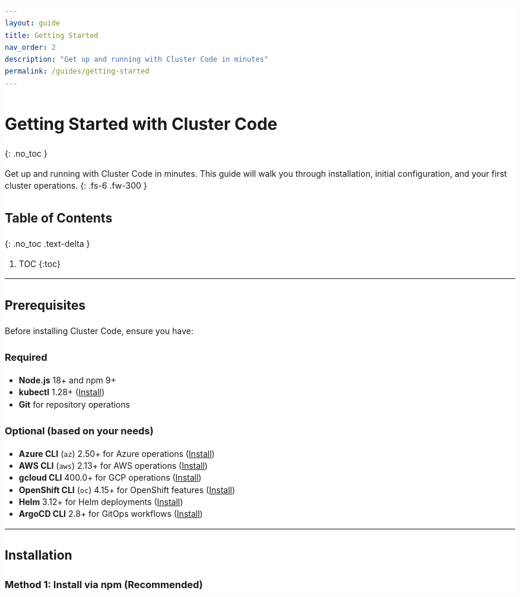```yaml
---
layout: guide
title: Getting Started
nav_order: 2
description: "Get up and running with Cluster Code in minutes"
permalink: /guides/getting-started
---
```


# Getting Started with Cluster Code
{: .no_toc }

Get up and running with Cluster Code in minutes. This guide will walk you through installation, initial configuration, and your first cluster operations.
{: .fs-6 .fw-300 }

## Table of Contents
{: .no_toc .text-delta }

1. TOC
{:toc}

---

## Prerequisites

Before installing Cluster Code, ensure you have:

### Required
- **Node.js** 18+ and npm 9+
- **kubectl** 1.28+ ([Install](https://kubernetes.io/docs/tasks/tools/))
- **Git** for repository operations

### Optional (based on your needs)
- **Azure CLI** (`az`) 2.50+ for Azure operations ([Install](https://learn.microsoft.com/en-us/cli/azure/install-azure-cli))
- **AWS CLI** (`aws`) 2.13+ for AWS operations ([Install](https://aws.amazon.com/cli/))
- **gcloud CLI** 400.0+ for GCP operations ([Install](https://cloud.google.com/sdk/docs/install))
- **OpenShift CLI** (`oc`) 4.15+ for OpenShift features ([Install](https://docs.openshift.com/container-platform/latest/cli_reference/openshift_cli/getting-started-cli.html))
- **Helm** 3.12+ for Helm deployments ([Install](https://helm.sh/docs/intro/install/))
- **ArgoCD CLI** 2.8+ for GitOps workflows ([Install](https://argo-cd.readthedocs.io/en/stable/cli_installation/))

---

## Installation

### Method 1: Install via npm (Recommended)
